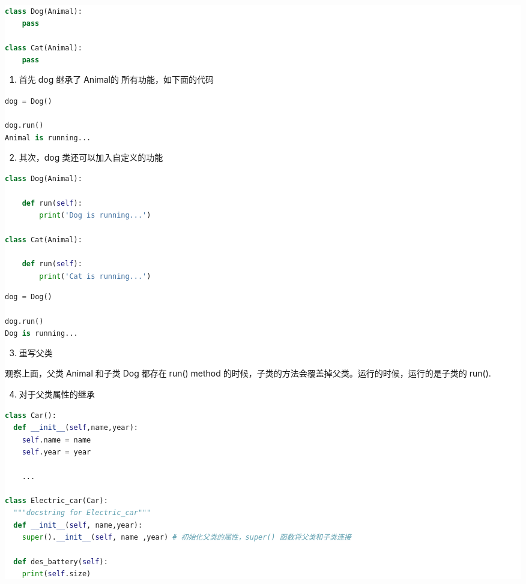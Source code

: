 ```python
class Dog(Animal):
    pass

class Cat(Animal):
    pass
```

1. 首先 dog 继承了 Animal的 所有功能，如下面的代码


```python
dog = Dog()

dog.run()
Animal is running...
```

2. 其次，dog 类还可以加入自定义的功能

```python
class Dog(Animal):

    def run(self):
        print('Dog is running...')

class Cat(Animal):

    def run(self):
        print('Cat is running...')

```

```python
dog = Dog()

dog.run()
Dog is running...
```

3. 重写父类

观察上面，父类 Animal 和子类 Dog 都存在 run() method 的时候，子类的方法会覆盖掉父类。运行的时候，运行的是子类的 run().


4. 对于父类属性的继承

```python
class Car():
  def __init__(self,name,year):
    self.name = name
    self.year = year

    ...

class Electric_car(Car):
  """docstring for Electric_car"""
  def __init__(self, name,year):
    super().__init__(self, name ,year) # 初始化父类的属性，super() 函数将父类和子类连接

  def des_battery(self):
    print(self.size)
```
